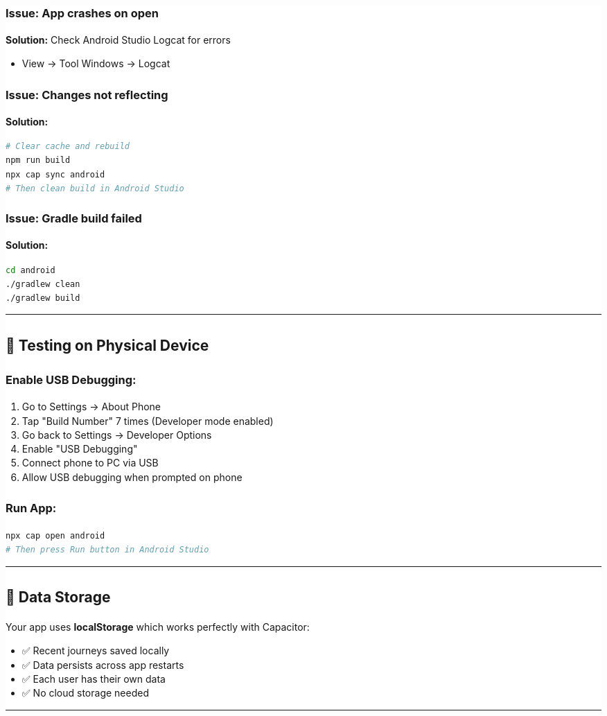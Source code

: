 ### Issue: App crashes on open
**Solution:** Check Android Studio Logcat for errors
- View → Tool Windows → Logcat

### Issue: Changes not reflecting
**Solution:**
```bash
# Clear cache and rebuild
npm run build
npx cap sync android
# Then clean build in Android Studio
```

### Issue: Gradle build failed
**Solution:**
```bash
cd android
./gradlew clean
./gradlew build
```

---

## 📱 Testing on Physical Device

### Enable USB Debugging:
1. Go to Settings → About Phone
2. Tap "Build Number" 7 times (Developer mode enabled)
3. Go back to Settings → Developer Options
4. Enable "USB Debugging"
5. Connect phone to PC via USB
6. Allow USB debugging when prompted on phone

### Run App:
```bash
npx cap open android
# Then press Run button in Android Studio
```

---

## 💾 Data Storage

Your app uses **localStorage** which works perfectly with Capacitor:
- ✅ Recent journeys saved locally
- ✅ Data persists across app restarts
- ✅ Each user has their own data
- ✅ No cloud storage needed

---
